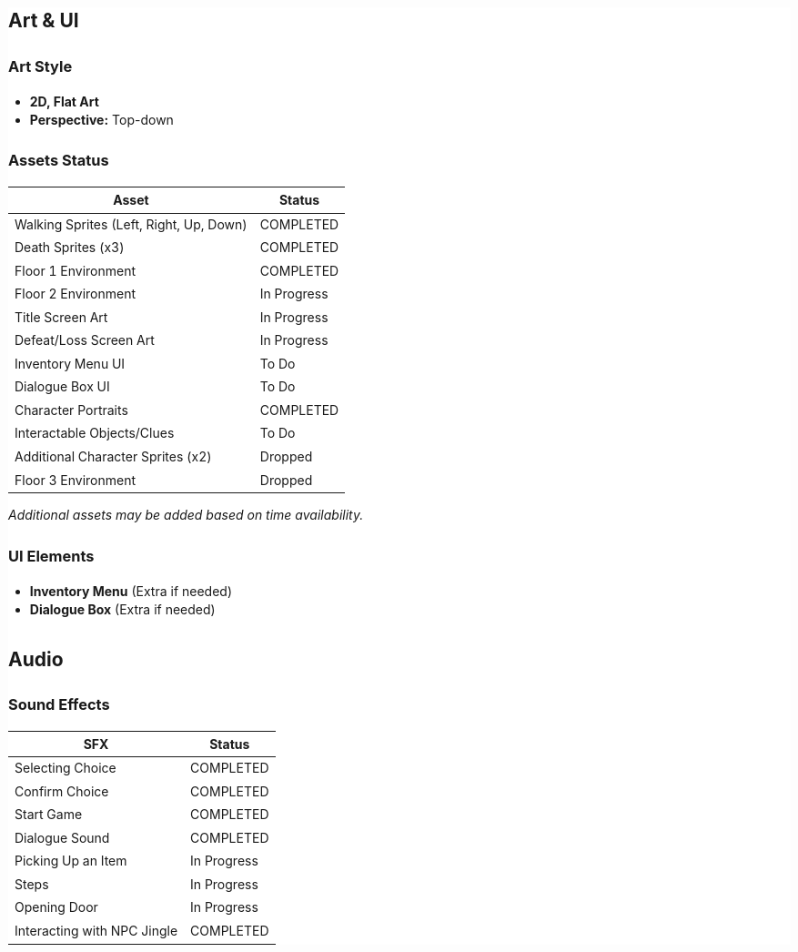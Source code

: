 ## Art & UI

### Art Style

- **2D, Flat Art**
- **Perspective:** Top-down

### Assets Status

| Asset                                | Status      |
|--------------------------------------|-------------|
| Walking Sprites (Left, Right, Up, Down) | COMPLETED   |
| Death Sprites (x3)                   | COMPLETED   |
| Floor 1 Environment                  | COMPLETED   |
| Floor 2 Environment                  | In Progress |
| Title Screen Art                     | In Progress |
| Defeat/Loss Screen Art               | In Progress |
| Inventory Menu UI                    | To Do       |
| Dialogue Box UI                      | To Do       |
| Character Portraits                  | COMPLETED   |
| Interactable Objects/Clues           | To Do       |
| Additional Character Sprites (x2)    | Dropped     |
| Floor 3 Environment                  | Dropped     |

*Additional assets may be added based on time availability.*

### UI Elements

- **Inventory Menu** (Extra if needed)
- **Dialogue Box** (Extra if needed)

## Audio

### Sound Effects

| SFX                         | Status      |
|-----------------------------|-------------|
| Selecting Choice            | COMPLETED   |
| Confirm Choice              | COMPLETED   |
| Start Game                  | COMPLETED   |
| Dialogue Sound              | COMPLETED   |
| Picking Up an Item          | In Progress |
| Steps                       | In Progress |
| Opening Door                | In Progress |
| Interacting with NPC Jingle | COMPLETED   |
